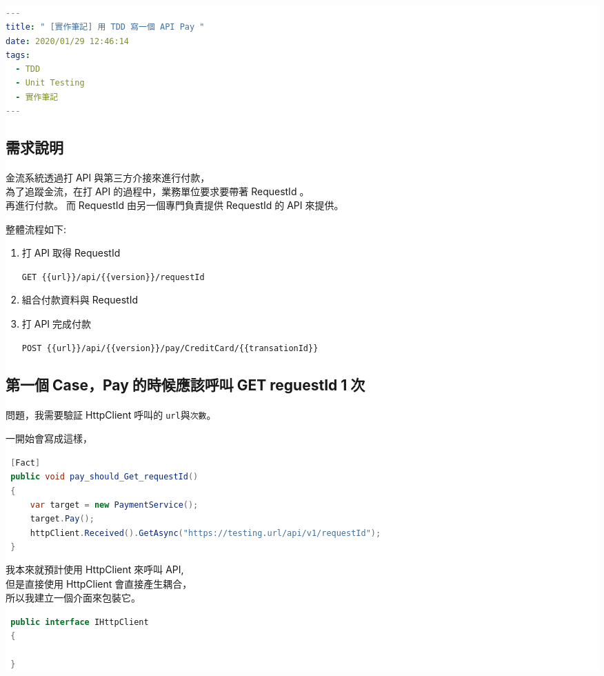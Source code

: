 ```yaml
---
title: " [實作筆記] 用 TDD 寫一個 API Pay "
date: 2020/01/29 12:46:14
tags:
  - TDD
  - Unit Testing
  - 實作筆記
---
```


## 需求說明

金流系統透過打 API 與第三方介接來進行付款，  
為了追蹤金流，在打 API 的過程中，業務單位要求要帶著 RequestId 。  
再進行付款。
而 RequestId 由另一個專門負責提供 RequestId 的 API 來提供。

整體流程如下:

1. 打 API 取得 RequestId

   ```bash
   GET {{url}}/api/{{version}}/requestId
   ```

2. 組合付款資料與 RequestId
3. 打 API 完成付款

   ```bash
   POST {{url}}/api/{{version}}/pay/CreditCard/{{transationId}}
   ```

## 第一個 Case，Pay 的時候應該呼叫 GET reguestId 1 次

問題，我需要驗証 HttpClient 呼叫的 `url`與`次數`。

一開始會寫成這樣，

```csharp
 [Fact]
 public void pay_should_Get_requestId()
 {
     var target = new PaymentService();
     target.Pay();
     httpClient.Received().GetAsync("https://testing.url/api/v1/requestId");
 }
```

我本來就預計使用 HttpClient 來呼叫 API,  
但是直接使用 HttpClient 會直接產生耦合，  
所以我建立一個介面來包裝它。

```csharp
 public interface IHttpClient
 {

 }
```

